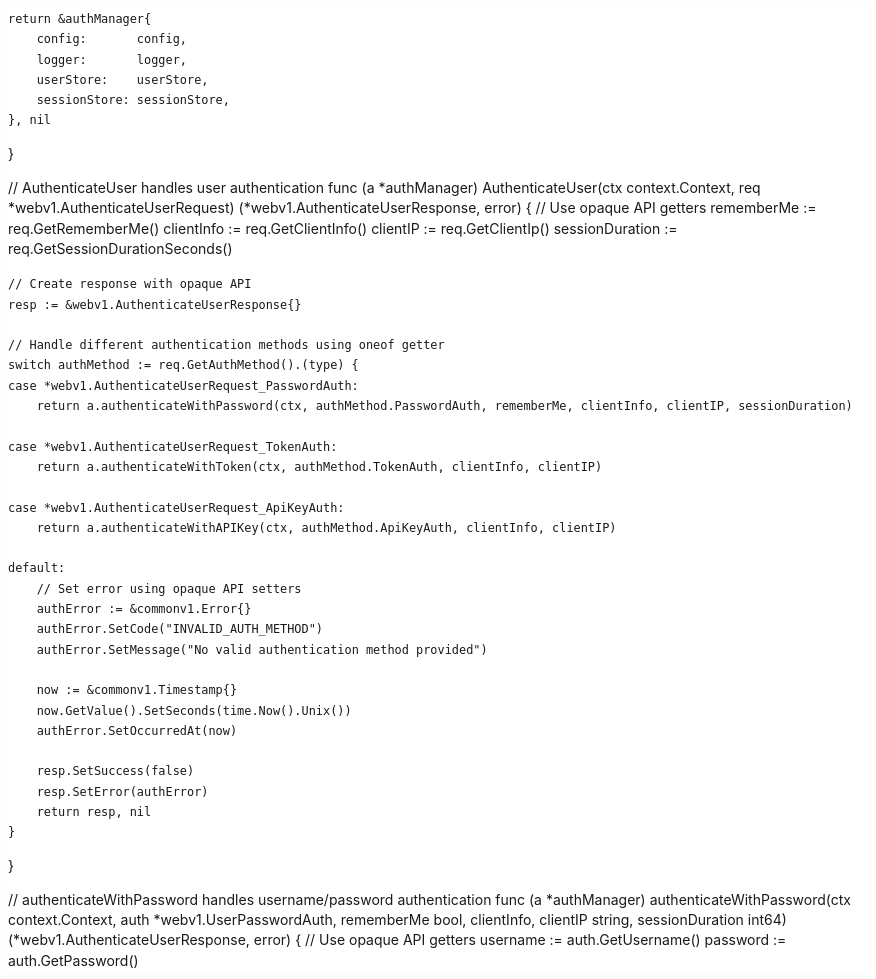    return &authManager{
        config:       config,
        logger:       logger,
        userStore:    userStore,
        sessionStore: sessionStore,
    }, nil
}

// AuthenticateUser handles user authentication
func (a *authManager) AuthenticateUser(ctx context.Context, req *webv1.AuthenticateUserRequest) (*webv1.AuthenticateUserResponse, error) {
    // Use opaque API getters
    rememberMe := req.GetRememberMe()
    clientInfo := req.GetClientInfo()
    clientIP := req.GetClientIp()
    sessionDuration := req.GetSessionDurationSeconds()

    // Create response with opaque API
    resp := &webv1.AuthenticateUserResponse{}

    // Handle different authentication methods using oneof getter
    switch authMethod := req.GetAuthMethod().(type) {
    case *webv1.AuthenticateUserRequest_PasswordAuth:
        return a.authenticateWithPassword(ctx, authMethod.PasswordAuth, rememberMe, clientInfo, clientIP, sessionDuration)

    case *webv1.AuthenticateUserRequest_TokenAuth:
        return a.authenticateWithToken(ctx, authMethod.TokenAuth, clientInfo, clientIP)

    case *webv1.AuthenticateUserRequest_ApiKeyAuth:
        return a.authenticateWithAPIKey(ctx, authMethod.ApiKeyAuth, clientInfo, clientIP)

    default:
        // Set error using opaque API setters
        authError := &commonv1.Error{}
        authError.SetCode("INVALID_AUTH_METHOD")
        authError.SetMessage("No valid authentication method provided")

        now := &commonv1.Timestamp{}
        now.GetValue().SetSeconds(time.Now().Unix())
        authError.SetOccurredAt(now)

        resp.SetSuccess(false)
        resp.SetError(authError)
        return resp, nil
    }
}

// authenticateWithPassword handles username/password authentication
func (a *authManager) authenticateWithPassword(ctx context.Context, auth *webv1.UserPasswordAuth, rememberMe bool, clientInfo, clientIP string, sessionDuration int64) (*webv1.AuthenticateUserResponse, error) {
    // Use opaque API getters
    username := auth.GetUsername()
    password := auth.GetPassword()

